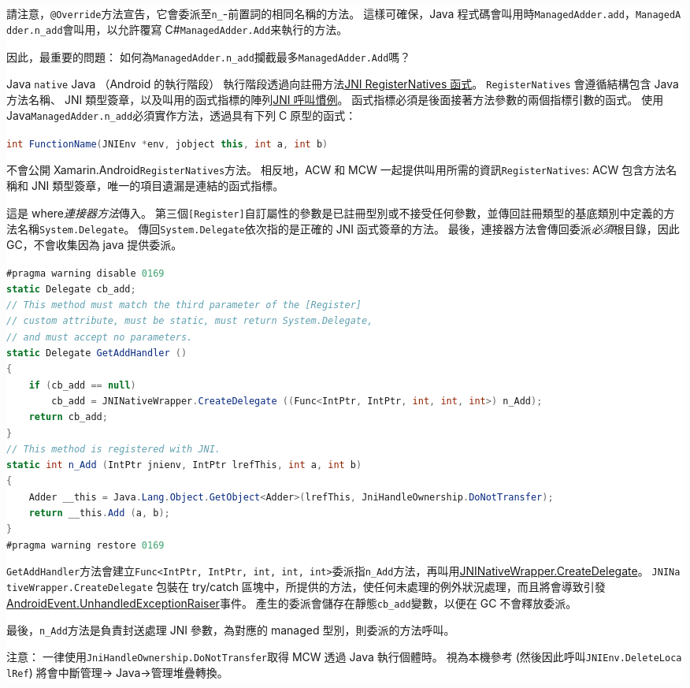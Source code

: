 請注意，`@Override`方法宣告，它會委派至`n_`-前置詞的相同名稱的方法。 這樣可確保，Java 程式碼會叫用時`ManagedAdder.add`，`ManagedAdder.n_add`會叫用，以允許覆寫 C#`ManagedAdder.Add`来執行的方法。

因此，最重要的問題： 如何為`ManagedAdder.n_add`攔截最多`ManagedAdder.Add`嗎？

Java `native` Java （Android 的執行階段） 執行階段透過向註冊方法[JNI RegisterNatives 函式](http://docs.oracle.com/javase/1.5.0/docs/guide/jni/spec/functions.html#wp17734)。
`RegisterNatives` 會遵循結構包含 Java 方法名稱、 JNI 類型簽章，以及叫用的函式指標的陣列[JNI 呼叫慣例](http://docs.oracle.com/javase/1.5.0/docs/guide/jni/spec/design.html#wp715)。
函式指標必須是後面接著方法參數的兩個指標引數的函式。 使用 Java`ManagedAdder.n_add`必須實作方法，透過具有下列 C 原型的函式：

```csharp
int FunctionName(JNIEnv *env, jobject this, int a, int b)
```

不會公開 Xamarin.Android`RegisterNatives`方法。 相反地，ACW 和 MCW 一起提供叫用所需的資訊`RegisterNatives`: ACW 包含方法名稱和 JNI 類型簽章，唯一的項目遺漏是連結的函式指標。

這是 where*連接器方法*傳入。 第三個`[Register]`自訂屬性的參數是已註冊型別或不接受任何參數，並傳回註冊類型的基底類別中定義的方法名稱`System.Delegate`。 傳回`System.Delegate`依次指的是正確的 JNI 函式簽章的方法。 最後，連接器方法會傳回委派*必須*根目錄，因此 GC，不會收集因為 java 提供委派。

```csharp
#pragma warning disable 0169
static Delegate cb_add;
// This method must match the third parameter of the [Register]
// custom attribute, must be static, must return System.Delegate,
// and must accept no parameters.
static Delegate GetAddHandler ()
{
    if (cb_add == null)
        cb_add = JNINativeWrapper.CreateDelegate ((Func<IntPtr, IntPtr, int, int, int>) n_Add);
    return cb_add;
}
// This method is registered with JNI.
static int n_Add (IntPtr jnienv, IntPtr lrefThis, int a, int b)
{
    Adder __this = Java.Lang.Object.GetObject<Adder>(lrefThis, JniHandleOwnership.DoNotTransfer);
    return __this.Add (a, b);
}
#pragma warning restore 0169
```

`GetAddHandler`方法會建立`Func<IntPtr, IntPtr, int, int,
int>`委派指`n_Add`方法，再叫用[JNINativeWrapper.CreateDelegate](https://developer.xamarin.com/api/member/Android.Runtime.JNINativeWrapper.CreateDelegate/)。
`JNINativeWrapper.CreateDelegate` 包裝在 try/catch 區塊中，所提供的方法，使任何未處理的例外狀況處理，而且將會導致引發[AndroidEvent.UnhandledExceptionRaiser](https://developer.xamarin.com/api/event/Android.Runtime.AndroidEnvironment.UnhandledExceptionRaiser/)事件。 產生的委派會儲存在靜態`cb_add`變數，以便在 GC 不會釋放委派。

最後，`n_Add`方法是負責封送處理 JNI 參數，為對應的 managed 型別，則委派的方法呼叫。

注意： 一律使用`JniHandleOwnership.DoNotTransfer`取得 MCW 透過 Java 執行個體時。 視為本機參考 (然後因此呼叫`JNIEnv.DeleteLocalRef`) 將會中斷管理-&gt; Java-&gt;管理堆疊轉換。

 <a name="_Complete_Adder_Binding" />

